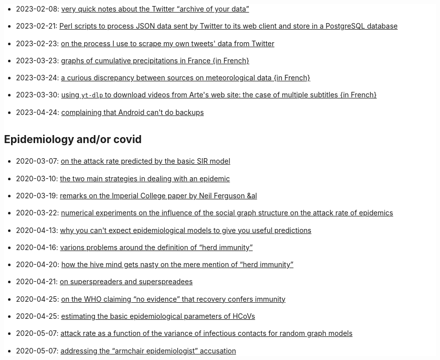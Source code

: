 * 2023-02-08: [very quick notes about the Twitter “archive of your data”](https://twitter.com/gro_tsen/status/1623376287308910605)

* 2023-02-21: [Perl scripts to process JSON data sent by Twitter to its web client and store in a PostgreSQL database](https://twitter.com/gro_tsen/status/1628036895308496901)

* 2023-02-23: [on the process I use to scrape my own tweets' data from Twitter](https://twitter.com/gro_tsen/status/1628773723175112704)

* 2023-03-23: [graphs of cumulative precipitations in France {in French}](https://twitter.com/gro_tsen/status/1638896244922675203)

* 2023-03-24: [a curious discrepancy between sources on meteorological data {in French}](https://twitter.com/gro_tsen/status/1639251353909309440)

* 2023-03-30: [using `yt-dlp` to download videos from Arte's web site: the case of multiple subtitles {in French}](https://twitter.com/gro_tsen/status/1641395646312726530)

* 2023-04-24: [complaining that Android can't do backups](https://twitter.com/gro_tsen/status/1650579347420373016)


## Epidemiology and/or covid ##

* 2020-03-07: [on the attack rate predicted by the basic SIR model](https://twitter.com/gro_tsen/status/1236324650315059200)

* 2020-03-10: [the two main strategies in dealing with an epidemic](https://twitter.com/gro_tsen/status/1237372990540713984)

* 2020-03-19: [remarks on the Imperial College paper by Neil Ferguson &al](https://twitter.com/gro_tsen/status/1240713126233899008)

* 2020-03-22: [numerical experiments on the influence of the social graph structure on the attack rate of epidemics](https://twitter.com/gro_tsen/status/1241745979663155203)

* 2020-04-13: [why you can't expect epidemiological models to give you useful predictions](https://twitter.com/gro_tsen/status/1249738327143501824)

* 2020-04-16: [varions problems around the definition of “herd immunity”](https://twitter.com/gro_tsen/status/1250817310526525440)

* 2020-04-20: [how the hive mind gets nasty on the mere mention of “herd immunity”](https://twitter.com/gro_tsen/status/1252186392534421504)

* 2020-04-21: [on superspreaders and superspreadees](https://twitter.com/gro_tsen/status/1252581933835575297)

* 2020-04-25: [on the WHO claiming “no evidence” that recovery confers immunity](https://twitter.com/gro_tsen/status/1254069215264419841)

* 2020-04-25: [estimating the basic epidemiological parameters of HCoVs](https://twitter.com/gro_tsen/status/1254105660440092674)

* 2020-05-07: [attack rate as a function of the variance of infectious contacts for random graph models](https://twitter.com/gro_tsen/status/1258482878779965440)

* 2020-05-07: [addressing the “armchair epidemiologist” accusation](https://twitter.com/gro_tsen/status/1258560907300528130)
